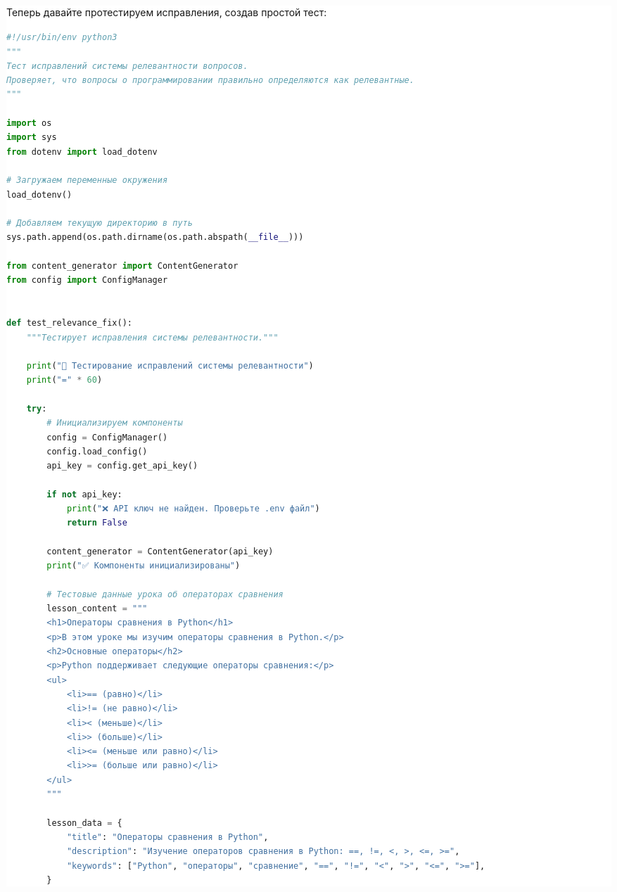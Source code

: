 Теперь давайте протестируем исправления, создав простой тест:


```python
#!/usr/bin/env python3
"""
Тест исправлений системы релевантности вопросов.
Проверяет, что вопросы о программировании правильно определяются как релевантные.
"""

import os
import sys
from dotenv import load_dotenv

# Загружаем переменные окружения
load_dotenv()

# Добавляем текущую директорию в путь
sys.path.append(os.path.dirname(os.path.abspath(__file__)))

from content_generator import ContentGenerator
from config import ConfigManager


def test_relevance_fix():
    """Тестирует исправления системы релевантности."""

    print("🧪 Тестирование исправлений системы релевантности")
    print("=" * 60)

    try:
        # Инициализируем компоненты
        config = ConfigManager()
        config.load_config()
        api_key = config.get_api_key()

        if not api_key:
            print("❌ API ключ не найден. Проверьте .env файл")
            return False

        content_generator = ContentGenerator(api_key)
        print("✅ Компоненты инициализированы")

        # Тестовые данные урока об операторах сравнения
        lesson_content = """
        <h1>Операторы сравнения в Python</h1>
        <p>В этом уроке мы изучим операторы сравнения в Python.</p>
        <h2>Основные операторы</h2>
        <p>Python поддерживает следующие операторы сравнения:</p>
        <ul>
            <li>== (равно)</li>
            <li>!= (не равно)</li>
            <li>< (меньше)</li>
            <li>> (больше)</li>
            <li><= (меньше или равно)</li>
            <li>>= (больше или равно)</li>
        </ul>
        """

        lesson_data = {
            "title": "Операторы сравнения в Python",
            "description": "Изучение операторов сравнения в Python: ==, !=, <, >, <=, >=",
            "keywords": ["Python", "операторы", "сравнение", "==", "!=", "<", ">", "<=", ">="],
        }

```